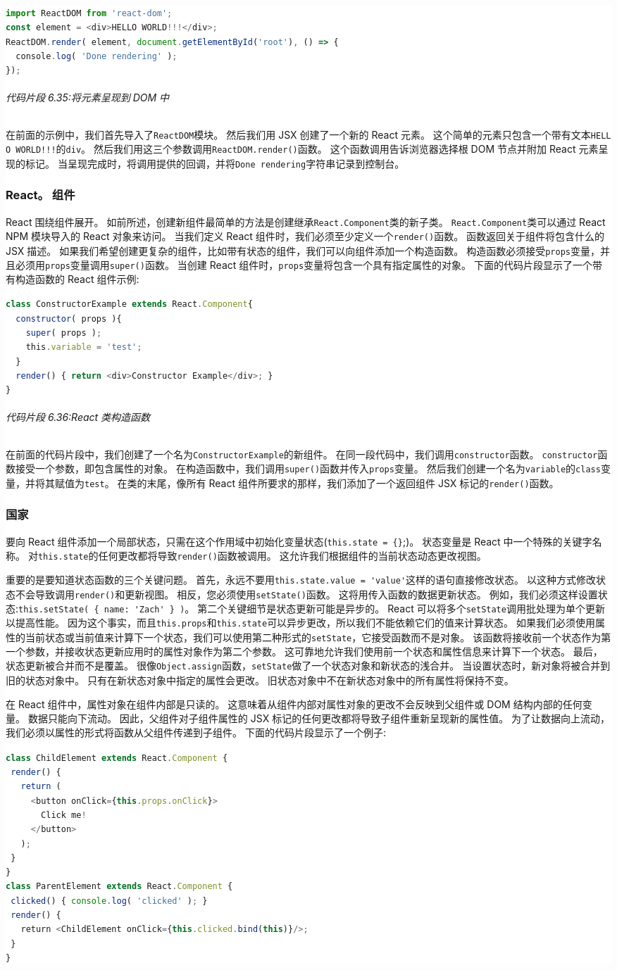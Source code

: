 ```js
import ReactDOM from 'react-dom';
const element = <div>HELLO WORLD!!!</div>;
ReactDOM.render( element, document.getElementById('root'), () => {
  console.log( 'Done rendering' );
});
```

###### 代码片段 6.35:将元素呈现到 DOM 中

在前面的示例中，我们首先导入了`ReactDOM`模块。 然后我们用 JSX 创建了一个新的 React 元素。 这个简单的元素只包含一个带有文本`HELLO WORLD!!!`的`div`。 然后我们用这三个参数调用`ReactDOM.render()`函数。 这个函数调用告诉浏览器选择根 DOM 节点并附加 React 元素呈现的标记。 当呈现完成时，将调用提供的回调，并将`Done rendering`字符串记录到控制台。

### React。 组件

React 围绕组件展开。 如前所述，创建新组件最简单的方法是创建继承`React.Component`类的新子类。 `React.Component`类可以通过 React NPM 模块导入的 React 对象来访问。 当我们定义 React 组件时，我们必须至少定义一个`render()`函数。 函数返回关于组件将包含什么的 JSX 描述。 如果我们希望创建更复杂的组件，比如带有状态的组件，我们可以向组件添加一个构造函数。 构造函数必须接受`props`变量，并且必须用`props`变量调用`super()`函数。 当创建 React 组件时，`props`变量将包含一个具有指定属性的对象。 下面的代码片段显示了一个带有构造函数的 React 组件示例:

```js
class ConstructorExample extends React.Component{
  constructor( props ){
    super( props );
    this.variable = 'test';
  }
  render() { return <div>Constructor Example</div>; }
}
```

###### 代码片段 6.36:React 类构造函数

在前面的代码片段中，我们创建了一个名为`ConstructorExample`的新组件。 在同一段代码中，我们调用`constructor`函数。 `constructor`函数接受一个参数，即包含属性的对象。 在构造函数中，我们调用`super()`函数并传入`props`变量。 然后我们创建一个名为`variable`的`class`变量，并将其赋值为`test`。 在类的末尾，像所有 React 组件所要求的那样，我们添加了一个返回组件 JSX 标记的`render()`函数。

### 国家

要向 React 组件添加一个局部状态，只需在这个作用域中初始化变量状态(`this.state = {}`;)。 状态变量是 React 中一个特殊的关键字名称。 对`this.state`的任何更改都将导致`render()`函数被调用。 这允许我们根据组件的当前状态动态更改视图。

重要的是要知道状态函数的三个关键问题。 首先，永远不要用`this.state.value = 'value'`这样的语句直接修改状态。 以这种方式修改状态不会导致调用`render()`和更新视图。 相反，您必须使用`setState()`函数。 这将用传入函数的数据更新状态。 例如，我们必须这样设置状态:`this.setState( { name: 'Zach' } )`。 第二个关键细节是状态更新可能是异步的。 React 可以将多个`setState`调用批处理为单个更新以提高性能。 因为这个事实，而且`this.props`和`this.state`可以异步更改，所以我们不能依赖它们的值来计算状态。 如果我们必须使用属性的当前状态或当前值来计算下一个状态，我们可以使用第二种形式的`setState`，它接受函数而不是对象。 该函数将接收前一个状态作为第一个参数，并接收状态更新应用时的属性对象作为第二个参数。 这可靠地允许我们使用前一个状态和属性信息来计算下一个状态。 最后，状态更新被合并而不是覆盖。 很像`Object.assign`函数，`setState`做了一个状态对象和新状态的浅合并。 当设置状态时，新对象将被合并到旧的状态对象中。 只有在新状态对象中指定的属性会更改。 旧状态对象中不在新状态对象中的所有属性将保持不变。

在 React 组件中，属性对象在组件内部是只读的。 这意味着从组件内部对属性对象的更改不会反映到父组件或 DOM 结构内部的任何变量。 数据只能向下流动。 因此，父组件对子组件属性的 JSX 标记的任何更改都将导致子组件重新呈现新的属性值。 为了让数据向上流动，我们必须以属性的形式将函数从父组件传递到子组件。 下面的代码片段显示了一个例子:

```js
class ChildElement extends React.Component {
 render() {
   return (
     <button onClick={this.props.onClick}>
       Click me!
     </button>
   );
 }
}
class ParentElement extends React.Component {
 clicked() { console.log( 'clicked' ); }
 render() {
   return <ChildElement onClick={this.clicked.bind(this)}/>;
 }
}
```